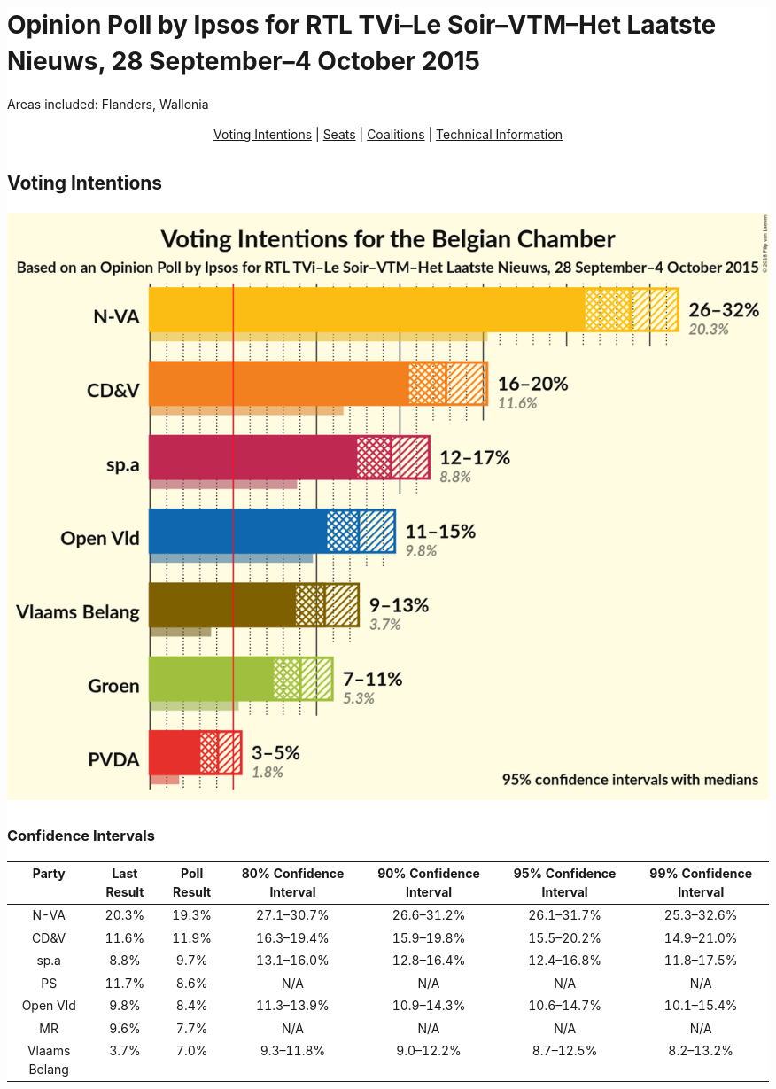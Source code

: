 # Opinion Poll by Ipsos for RTL TVi–Le Soir–VTM–Het Laatste Nieuws, 28 September–4 October 2015

Areas included: Flanders, Wallonia

<p align="center"><a href="#voting-intentions">Voting Intentions</a> | <a href="#seats">Seats</a> | <a href="#coalitions">Coalitions</a> | <a href="#technical-information">Technical Information</a></p>

## Voting Intentions

![Graph with voting intentions not yet produced](2015-10-04-Ipsos.png "Voting Intentions")

### Confidence Intervals

| Party | Last Result | Poll Result | 80% Confidence Interval | 90% Confidence Interval | 95% Confidence Interval | 99% Confidence Interval |
|:-----:|:-----------:|:-----------:|:-----------------------:|:-----------------------:|:-----------------------:|:-----------------------:|
| N-VA | 20.3% | 19.3% | 27.1–30.7% |26.6–31.2% |26.1–31.7% |25.3–32.6% |
| CD&V | 11.6% | 11.9% | 16.3–19.4% |15.9–19.8% |15.5–20.2% |14.9–21.0% |
| sp.a | 8.8% | 9.7% | 13.1–16.0% |12.8–16.4% |12.4–16.8% |11.8–17.5% |
| PS | 11.7% | 8.6% | N/A |N/A |N/A |N/A |
| Open Vld | 9.8% | 8.4% | 11.3–13.9% |10.9–14.3% |10.6–14.7% |10.1–15.4% |
| MR | 9.6% | 7.7% | N/A |N/A |N/A |N/A |
| Vlaams Belang | 3.7% | 7.0% | 9.3–11.8% |9.0–12.2% |8.7–12.5% |8.2–13.2% |